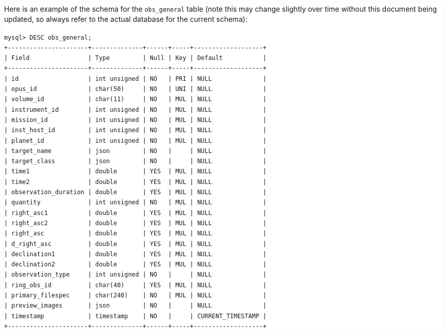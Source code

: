 Here is an example of the schema for the `obs_general` table (note this may change slightly over time without this document being updated, so always refer to the actual database for the current schema):

    mysql> DESC obs_general;
    +----------------------+--------------+------+-----+-------------------+
    | Field                | Type         | Null | Key | Default           |
    +----------------------+--------------+------+-----+-------------------+
    | id                   | int unsigned | NO   | PRI | NULL              |
    | opus_id              | char(50)     | NO   | UNI | NULL              |
    | volume_id            | char(11)     | NO   | MUL | NULL              |
    | instrument_id        | int unsigned | NO   | MUL | NULL              |
    | mission_id           | int unsigned | NO   | MUL | NULL              |
    | inst_host_id         | int unsigned | NO   | MUL | NULL              |
    | planet_id            | int unsigned | NO   | MUL | NULL              |
    | target_name          | json         | NO   |     | NULL              |
    | target_class         | json         | NO   |     | NULL              |
    | time1                | double       | YES  | MUL | NULL              |
    | time2                | double       | YES  | MUL | NULL              |
    | observation_duration | double       | YES  | MUL | NULL              |
    | quantity             | int unsigned | NO   | MUL | NULL              |
    | right_asc1           | double       | YES  | MUL | NULL              |
    | right_asc2           | double       | YES  | MUL | NULL              |
    | right_asc            | double       | YES  | MUL | NULL              |
    | d_right_asc          | double       | YES  | MUL | NULL              |
    | declination1         | double       | YES  | MUL | NULL              |
    | declination2         | double       | YES  | MUL | NULL              |
    | observation_type     | int unsigned | NO   |     | NULL              |
    | ring_obs_id          | char(40)     | YES  | MUL | NULL              |
    | primary_filespec     | char(240)    | NO   | MUL | NULL              |
    | preview_images       | json         | NO   |     | NULL              |
    | timestamp            | timestamp    | NO   |     | CURRENT_TIMESTAMP |
    +----------------------+--------------+------+-----+-------------------+
